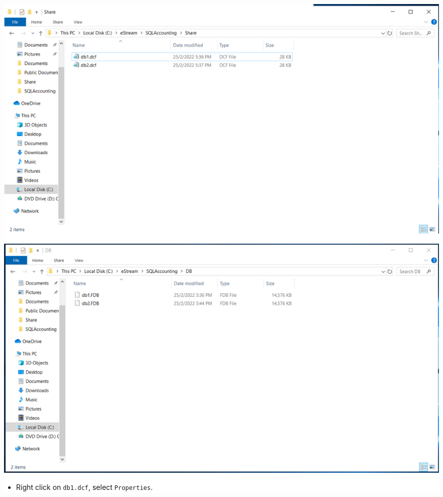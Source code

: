 ![Create dcf 1](img/private-cloud/windows-user-access-rights/1-create-dcf.png)

![Create dcf 2](img/private-cloud/windows-user-access-rights/1-create-dcf-2.png)

- Right click on `db1.dcf`, select `Properties`.
